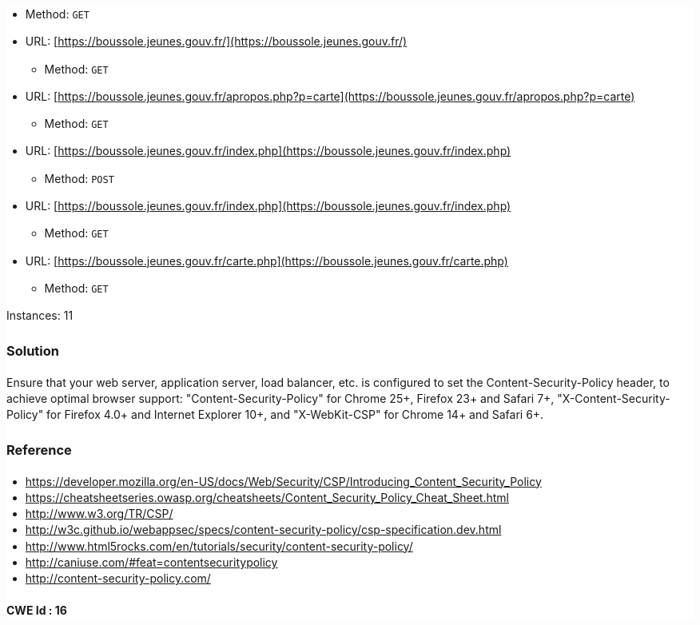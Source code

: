   
  * Method: `GET`
  
  
  
  
* URL: [https://boussole.jeunes.gouv.fr/](https://boussole.jeunes.gouv.fr/)
  
  
  * Method: `GET`
  
  
  
  
* URL: [https://boussole.jeunes.gouv.fr/apropos.php?p=carte](https://boussole.jeunes.gouv.fr/apropos.php?p=carte)
  
  
  * Method: `GET`
  
  
  
  
* URL: [https://boussole.jeunes.gouv.fr/index.php](https://boussole.jeunes.gouv.fr/index.php)
  
  
  * Method: `POST`
  
  
  
  
* URL: [https://boussole.jeunes.gouv.fr/index.php](https://boussole.jeunes.gouv.fr/index.php)
  
  
  * Method: `GET`
  
  
  
  
* URL: [https://boussole.jeunes.gouv.fr/carte.php](https://boussole.jeunes.gouv.fr/carte.php)
  
  
  * Method: `GET`
  
  
  
  
Instances: 11
  
### Solution
<p>Ensure that your web server, application server, load balancer, etc. is configured to set the Content-Security-Policy header, to achieve optimal browser support: "Content-Security-Policy" for Chrome 25+, Firefox 23+ and Safari 7+, "X-Content-Security-Policy" for Firefox 4.0+ and Internet Explorer 10+, and "X-WebKit-CSP" for Chrome 14+ and Safari 6+.</p>
  
### Reference
* https://developer.mozilla.org/en-US/docs/Web/Security/CSP/Introducing_Content_Security_Policy
* https://cheatsheetseries.owasp.org/cheatsheets/Content_Security_Policy_Cheat_Sheet.html
* http://www.w3.org/TR/CSP/
* http://w3c.github.io/webappsec/specs/content-security-policy/csp-specification.dev.html
* http://www.html5rocks.com/en/tutorials/security/content-security-policy/
* http://caniuse.com/#feat=contentsecuritypolicy
* http://content-security-policy.com/

  
#### CWE Id : 16
  
